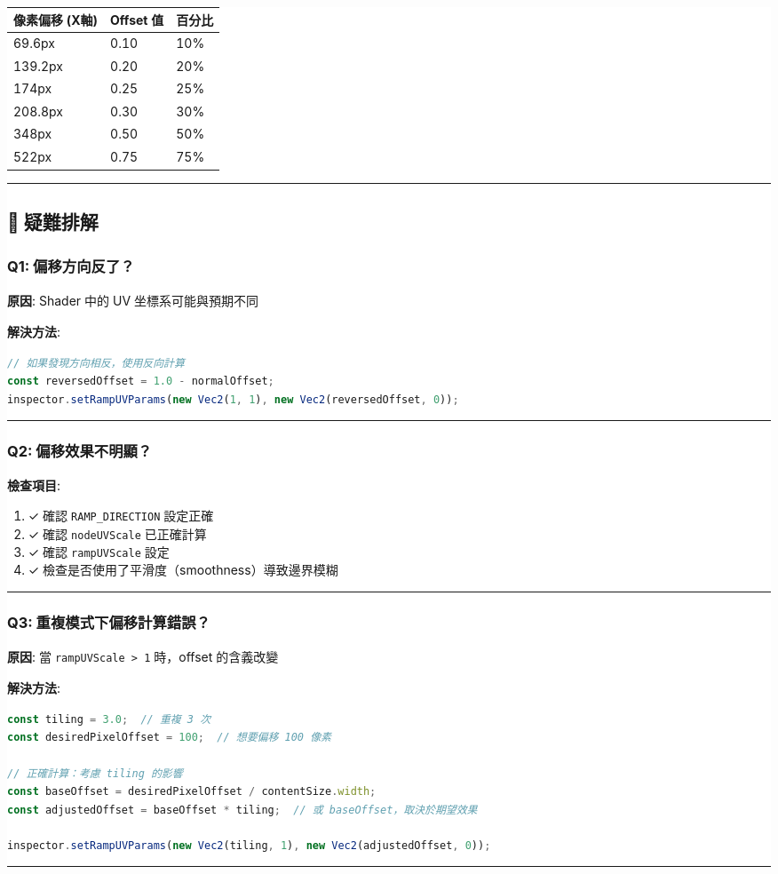 | 像素偏移 (X軸) | Offset 值 | 百分比 |
|--------------|-----------|--------|
| 69.6px | 0.10 | 10% |
| 139.2px | 0.20 | 20% |
| 174px | 0.25 | 25% |
| 208.8px | 0.30 | 30% |
| 348px | 0.50 | 50% |
| 522px | 0.75 | 75% |

---

## 🐛 疑難排解

### Q1: 偏移方向反了？

**原因**: Shader 中的 UV 坐標系可能與預期不同

**解決方法**:
```typescript
// 如果發現方向相反，使用反向計算
const reversedOffset = 1.0 - normalOffset;
inspector.setRampUVParams(new Vec2(1, 1), new Vec2(reversedOffset, 0));
```

---

### Q2: 偏移效果不明顯？

**檢查項目**:
1. ✓ 確認 `RAMP_DIRECTION` 設定正確
2. ✓ 確認 `nodeUVScale` 已正確計算
3. ✓ 確認 `rampUVScale` 設定
4. ✓ 檢查是否使用了平滑度（smoothness）導致邊界模糊

---

### Q3: 重複模式下偏移計算錯誤？

**原因**: 當 `rampUVScale > 1` 時，offset 的含義改變

**解決方法**:
```typescript
const tiling = 3.0;  // 重複 3 次
const desiredPixelOffset = 100;  // 想要偏移 100 像素

// 正確計算：考慮 tiling 的影響
const baseOffset = desiredPixelOffset / contentSize.width;
const adjustedOffset = baseOffset * tiling;  // 或 baseOffset，取決於期望效果

inspector.setRampUVParams(new Vec2(tiling, 1), new Vec2(adjustedOffset, 0));
```

---